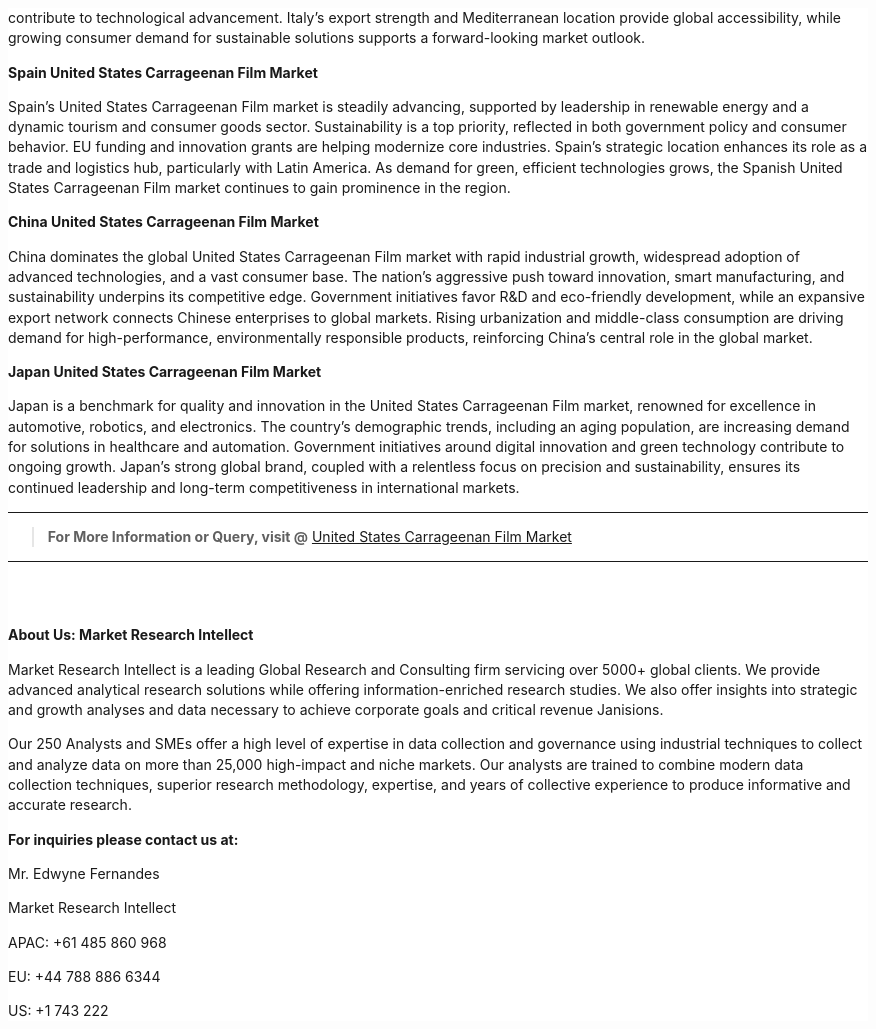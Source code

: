 contribute to technological advancement. Italy&rsquo;s export strength and Mediterranean location provide global accessibility, while growing consumer demand for sustainable solutions supports a forward-looking market outlook.</p><p class="" data-start="4424" data-end="4975"><strong data-start="4424" data-end="4445">Spain United States Carrageenan Film Market</strong></p><p class="" data-start="4424" data-end="4975">Spain&rsquo;s United States Carrageenan Film market is steadily advancing, supported by leadership in renewable energy and a dynamic tourism and consumer goods sector. Sustainability is a top priority, reflected in both government policy and consumer behavior. EU funding and innovation grants are helping modernize core industries. Spain&rsquo;s strategic location enhances its role as a trade and logistics hub, particularly with Latin America. As demand for green, efficient technologies grows, the Spanish United States Carrageenan Film market continues to gain prominence in the region.</p><p class="" data-start="4977" data-end="5589"><strong data-start="4977" data-end="4998">China United States Carrageenan Film Market</strong></p><p class="" data-start="4977" data-end="5589">China dominates the global United States Carrageenan Film market with rapid industrial growth, widespread adoption of advanced technologies, and a vast consumer base. The nation&rsquo;s aggressive push toward innovation, smart manufacturing, and sustainability underpins its competitive edge. Government initiatives favor R&amp;D and eco-friendly development, while an expansive export network connects Chinese enterprises to global markets. Rising urbanization and middle-class consumption are driving demand for high-performance, environmentally responsible products, reinforcing China&rsquo;s central role in the global market.</p><p class="" data-start="5591" data-end="6162"><strong data-start="5591" data-end="5612">Japan United States Carrageenan Film Market</strong></p><p class="" data-start="5591" data-end="6162">Japan is a benchmark for quality and innovation in the United States Carrageenan Film market, renowned for excellence in automotive, robotics, and electronics. The country&rsquo;s demographic trends, including an aging population, are increasing demand for solutions in healthcare and automation. Government initiatives around digital innovation and green technology contribute to ongoing growth. Japan&rsquo;s strong global brand, coupled with a relentless focus on precision and sustainability, ensures its continued leadership and long-term competitiveness in international markets.</p><hr /><blockquote><p><span class="font-[700]"><strong>For More Information or Query, visit&nbsp;@</strong>&nbsp;</span><span class="font-[700]"><a href="https://www.marketresearchintellect.com/product/global-carrageenan-film-market/?utm_source=Linkedin&utm_medium=019" target="_blank" data-tracking-control-name="article-ssr-frontend-pulse_little-text-block" data-tracking-will-navigate="" data-test-link="">United States Carrageenan Film Market</a></span></p></blockquote><hr /><h3>&nbsp;</h3><p><strong><span class="font-[700]">About Us: Market Research Intellect</span></strong></p><p><span class="">Market Research Intellect is a leading Global Research and Consulting firm servicing over 5000+ global clients. We provide advanced analytical research solutions while offering information-enriched research studies.&nbsp;</span>We also offer insights into strategic and growth analyses and data necessary to achieve corporate goals and critical revenue Janisions.</p><p><span class="">Our 250 Analysts and SMEs offer a high level of expertise in data collection and governance using industrial techniques to collect and analyze data on more than 25,000 high-impact and niche markets. Our analysts are trained to combine modern data collection techniques, superior research methodology, expertise, and years of collective experience to produce informative and accurate research.</span></p><p><strong>For inquiries please contact us at:</strong></p><p>Mr. Edwyne Fernandes</p><p>Market Research Intellect</p><p>APAC: +61 485 860 968</p><p>EU: +44 788 886 6344</p><p>US: +1 743 222